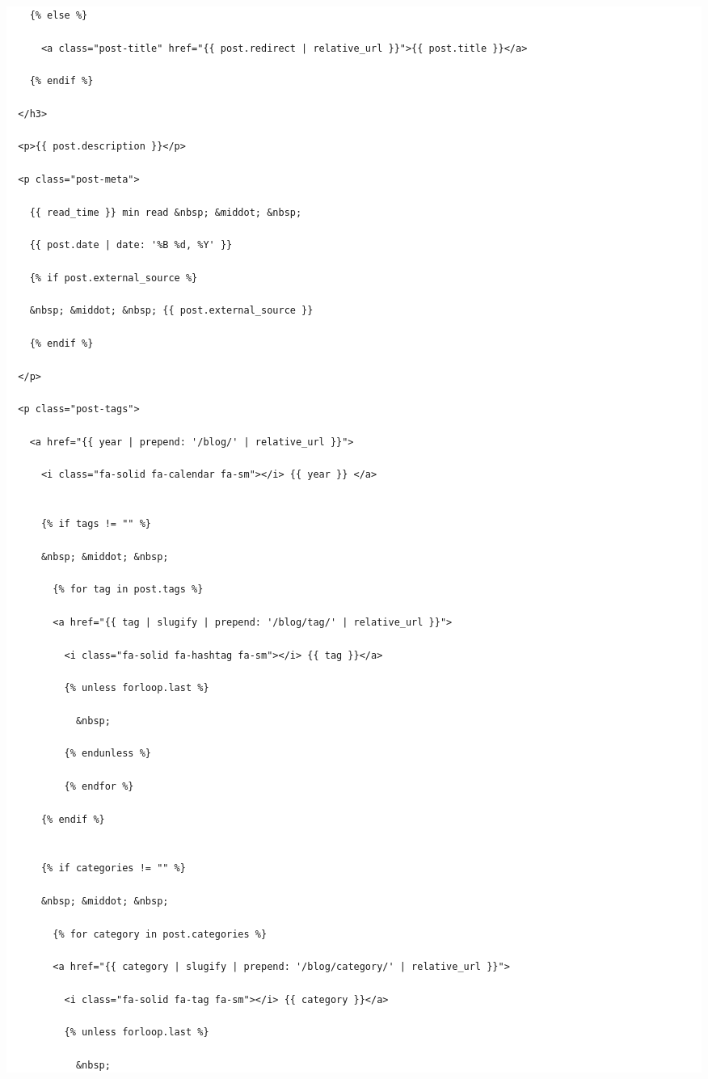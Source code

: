         {% else %}

          <a class="post-title" href="{{ post.redirect | relative_url }}">{{ post.title }}</a>

        {% endif %}

      </h3>

      <p>{{ post.description }}</p>

      <p class="post-meta">

        {{ read_time }} min read &nbsp; &middot; &nbsp;

        {{ post.date | date: '%B %d, %Y' }}

        {% if post.external_source %}

        &nbsp; &middot; &nbsp; {{ post.external_source }}

        {% endif %}

      </p>

      <p class="post-tags">

        <a href="{{ year | prepend: '/blog/' | relative_url }}">

          <i class="fa-solid fa-calendar fa-sm"></i> {{ year }} </a>


          {% if tags != "" %}

          &nbsp; &middot; &nbsp;

            {% for tag in post.tags %}

            <a href="{{ tag | slugify | prepend: '/blog/tag/' | relative_url }}">

              <i class="fa-solid fa-hashtag fa-sm"></i> {{ tag }}</a>

              {% unless forloop.last %}

                &nbsp;

              {% endunless %}

              {% endfor %}

          {% endif %}


          {% if categories != "" %}

          &nbsp; &middot; &nbsp;

            {% for category in post.categories %}

            <a href="{{ category | slugify | prepend: '/blog/category/' | relative_url }}">

              <i class="fa-solid fa-tag fa-sm"></i> {{ category }}</a>

              {% unless forloop.last %}

                &nbsp;
